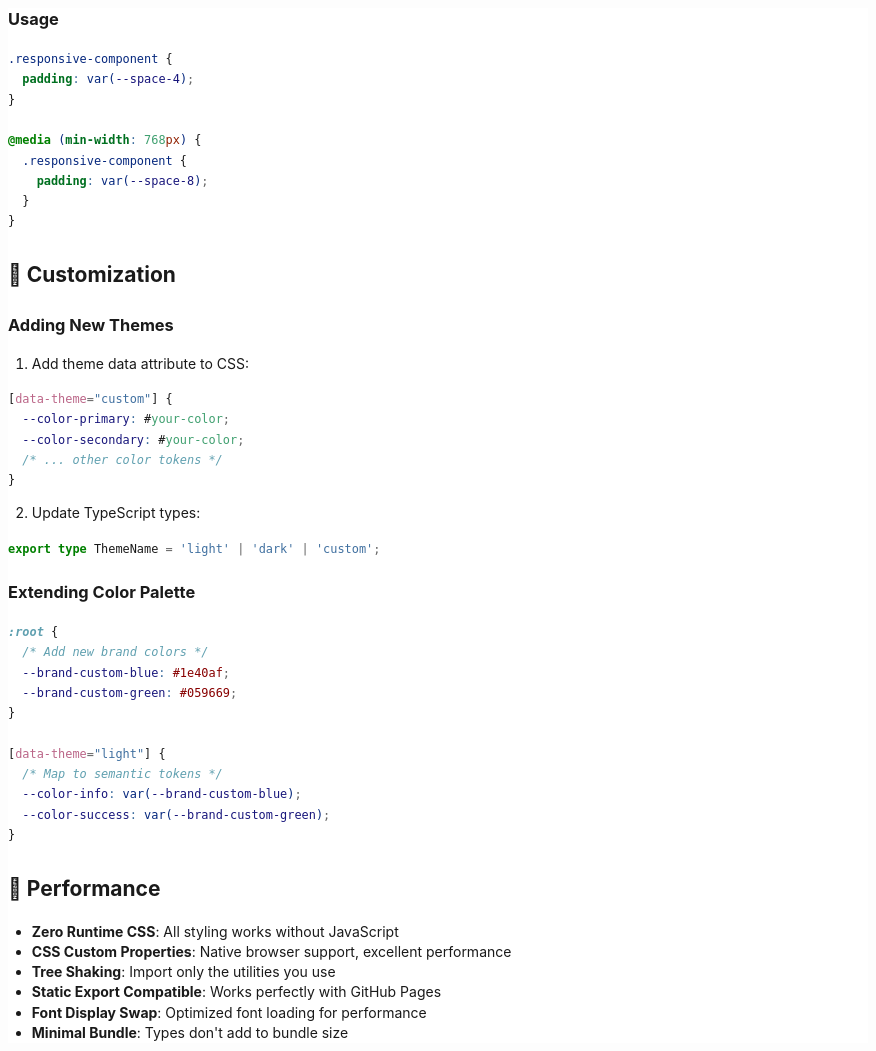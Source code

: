 ### Usage
```css
.responsive-component {
  padding: var(--space-4);
}

@media (min-width: 768px) {
  .responsive-component {
    padding: var(--space-8);
  }
}
```

## 🔧 Customization

### Adding New Themes
1. Add theme data attribute to CSS:
```css
[data-theme="custom"] {
  --color-primary: #your-color;
  --color-secondary: #your-color;
  /* ... other color tokens */
}
```

2. Update TypeScript types:
```typescript
export type ThemeName = 'light' | 'dark' | 'custom';
```

### Extending Color Palette
```css
:root {
  /* Add new brand colors */
  --brand-custom-blue: #1e40af;
  --brand-custom-green: #059669;
}

[data-theme="light"] {
  /* Map to semantic tokens */
  --color-info: var(--brand-custom-blue);
  --color-success: var(--brand-custom-green);
}
```

## 🚀 Performance

- **Zero Runtime CSS**: All styling works without JavaScript
- **CSS Custom Properties**: Native browser support, excellent performance
- **Tree Shaking**: Import only the utilities you use
- **Static Export Compatible**: Works perfectly with GitHub Pages
- **Font Display Swap**: Optimized font loading for performance
- **Minimal Bundle**: Types don't add to bundle size
